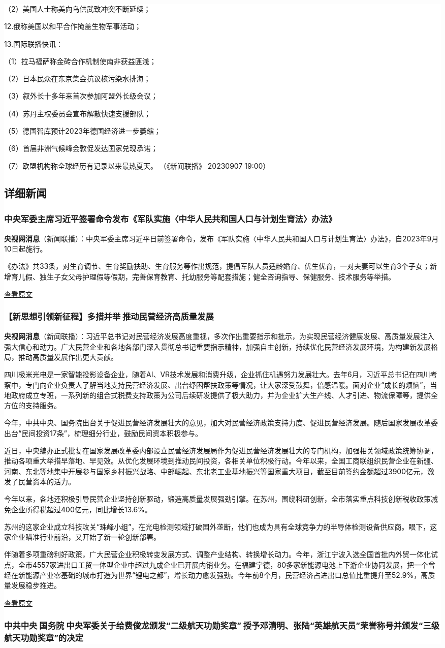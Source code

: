 
（2）美国人士称美向乌供武致冲突不断延续；


12.俄称美国以和平合作掩盖生物军事活动；


13.国际联播快讯：


（1）拉马福萨称金砖合作机制使南非获益匪浅；


（2）日本民众在东京集会抗议核污染水排海；


（3）叙外长十多年来首次参加阿盟外长级会议；


（4）苏丹主权委员会宣布解散快速支援部队；


（5）德国智库预计2023年德国经济进一步萎缩；


（6）首届非洲气候峰会敦促发达国家兑现承诺；


（7）欧盟机构称全球经历有记录以来最热夏天。
（《新闻联播》 20230907 19:00）

## 详细新闻

### 中央军委主席习近平签署命令发布《军队实施〈中华人民共和国人口与计划生育法〉办法》

<p><strong>央视网消息</strong>（新闻联播）：中央军委主席习近平日前签署命令，发布《军队实施〈中华人民共和国人口与计划生育法〉办法》，自2023年9月10日起施行。<br></p><p>《办法》共33条，对生育调节、生育奖励扶助、生育服务等作出规范，提倡军队人员适龄婚育、优生优育，一对夫妻可以生育3个子女；新增育儿假、独生子女父母护理假等假期，完善保育教育、托幼服务等配套措施；健全咨询指导、保健服务、技术服务等举措。</p>

[查看原文](https://tv.cctv.com/2023/09/07/VIDE2Qs2STP4GlSr3dEmwYze230907.shtml)

### 【新思想引领新征程】多措并举 推动民营经济高质量发展

<p><strong>央视网消息</strong>（新闻联播）：习近平总书记对民营经济发展高度重视，多次作出重要指示和批示，为实现民营经济健康发展、高质量发展注入强大信心和动力。广大民营企业和各地各部门深入贯彻总书记重要指示精神，加强自主创新，持续优化民营经济发展环境，为构建新发展格局，推动高质量发展作出更大贡献。<br></p><p>四川极米光电是一家智能投影设备企业，随着AI、VR技术发展和消费升级，企业抓住机遇努力发展壮大。去年6月，习近平总书记在四川考察中，专门向企业负责人了解当地支持民营经济发展、出台纾困帮扶政策等情况，让大家深受鼓舞，倍感温暖。面对企业“成长的烦恼”，当地政府成立专班，一系列新的组合式税费支持政策为公司后续研发提供了极大助力，并为企业扩大生产线、人才引进、物流保障等，提供全方位的支持服务。<br></p><p>今年，中共中央、国务院出台关于促进民营经济发展壮大的意见，加大对民营经济政策支持力度、促进民营经济发展。随后国家发展改革委出台“民间投资17条”，梳理细分行业，鼓励民间资本积极参与。<br></p><p>近日，中央编办正式批复在国家发展改革委内部设立民营经济发展局作为促进民营经济发展壮大的专门机构，加强相关领域政策统筹协调，推动各项重大举措早落地、早见效。从优化发展环境到推动民间投资，各相关单位积极行动。今年以来，全国工商联组织民营企业在新疆、河南、东北等地集中开展参与国家乡村振兴战略、中部崛起、东北老工业基地振兴等国家重大项目，截至目前签约金额超过3900亿元，激发了民营资本的活力。<br></p><p>今年以来，各地还积极引导民营企业坚持创新驱动，锻造高质量发展强劲引擎。在苏州，围绕科研创新，全市落实重点科技创新税收政策减免企业所得税超过400亿元，同比增长13.6%。<br></p><p>苏州的这家企业成立科技攻关“珠峰小组”，在光电检测领域打破国外垄断，他们也成为具有全球竞争力的半导体检测设备供应商。眼下，这家企业瞄准行业前沿，又开始了新一轮创新部署。<br></p><p>伴随着多项重磅利好政策，广大民营企业积极转变发展方式、调整产业结构、转换增长动力。今年，浙江宁波入选全国首批内外贸一体化试点，全市4557家进出口工贸一体型企业中超过九成企业已开展内销业务。在福建宁德，80多家新能源电池上下游企业协同发展，把一个曾经在新能源产业零基础的城市打造为世界“锂电之都”，增长动力愈发强劲。今年前8个月，民营经济占进出口总值比重提升至52.9%，高质量发展稳步推进。</p>

[查看原文](https://tv.cctv.com/2023/09/07/VIDEsDiwSM6MmKrbPMxSWqBK230907.shtml)

### 中共中央 国务院 中央军委关于给费俊龙颁发“二级航天功勋奖章” 授予邓清明、张陆“英雄航天员”荣誉称号并颁发“三级航天功勋奖章”的决定
